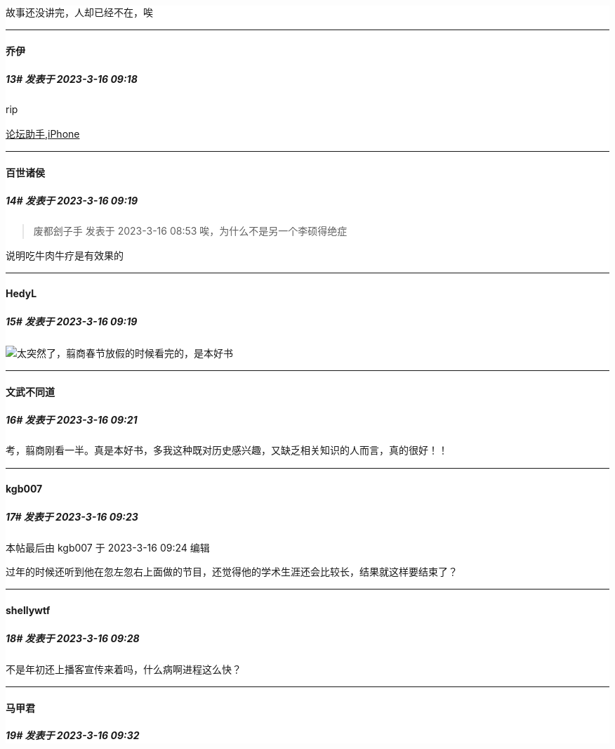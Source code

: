 故事还没讲完，人却已经不在，唉

*****

####  乔伊  
##### 13#       发表于 2023-3-16 09:18

rip 

[论坛助手,iPhone](https://bbs.saraba1st.com/2b/forum.php?mod=viewthread&amp;tid=2029836)

*****

####  百世诸侯  
##### 14#       发表于 2023-3-16 09:19

<blockquote>废都刽子手 发表于 2023-3-16 08:53
唉，为什么不是另一个李硕得绝症</blockquote>
说明吃牛肉牛疗是有效果的

*****

####  HedyL  
##### 15#       发表于 2023-3-16 09:19

<img src="https://static.saraba1st.com/image/smiley/face2017/135.png" referrerpolicy="no-referrer">太突然了，翦商春节放假的时候看完的，是本好书

*****

####  文武不同道  
##### 16#       发表于 2023-3-16 09:21

考，翦商刚看一半。真是本好书，多我这种既对历史感兴趣，又缺乏相关知识的人而言，真的很好！！

*****

####  kgb007  
##### 17#       发表于 2023-3-16 09:23

 本帖最后由 kgb007 于 2023-3-16 09:24 编辑 

过年的时候还听到他在忽左忽右上面做的节目，还觉得他的学术生涯还会比较长，结果就这样要结束了？

*****

####  shellywtf  
##### 18#       发表于 2023-3-16 09:28

不是年初还上播客宣传来着吗，什么病啊进程这么快？

*****

####  马甲君  
##### 19#       发表于 2023-3-16 09:32
